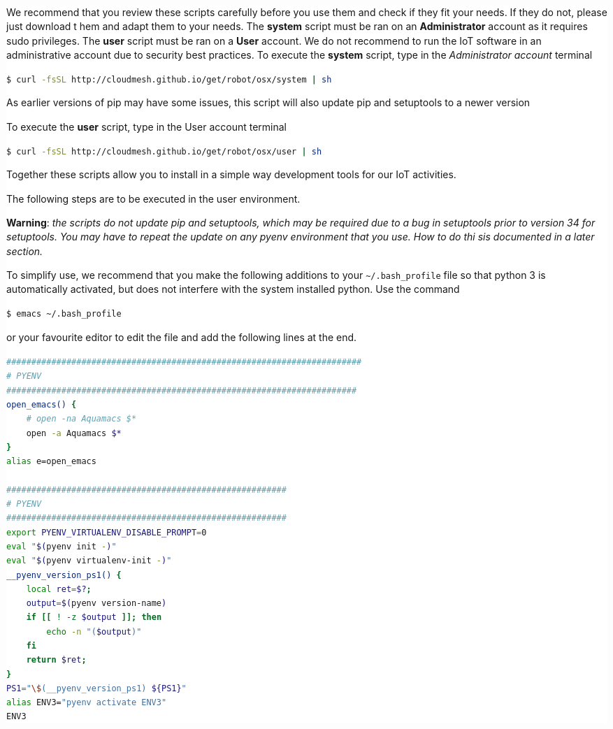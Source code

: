 We recommend that you review these scripts carefully before you use them
and check if they fit your needs. If they do not, please just download t
hem and adapt them to your needs. The **system** script must be ran on
an **Administrator** account as it requires sudo privileges. The
**user** script must be ran on a **User** account. We do not recommend
to run the IoT software in an administrative account due to security
best practices. To execute the **system** script, type in the
*Administrator account* terminal

```bash
$ curl -fsSL http://cloudmesh.github.io/get/robot/osx/system | sh
```

As earlier versions of pip may have some issues, this script will also
update pip and setuptools to a newer version

To execute the **user** script, type in the User account terminal

```bash
$ curl -fsSL http://cloudmesh.github.io/get/robot/osx/user | sh
```

Together these scripts allow you to install in a simple way development
tools for our IoT activities.

The following steps are to be executed in the user environment.

**Warning**: *the scripts do not update pip and setuptools, which may be
required due to a bug in setuptools prior to version 34 for setuptools.
You may have to repeat the update on any pyenv environment that you use.
How to do thi sis documented in a later section.*

To simplify use, we recommend that you make the following additions to
your `~/.bash_profile` file so that python 3 is automatically activated,
but does not interfere with the system installed python. Use the command

```bash
$ emacs ~/.bash_profile
```

or your favourite editor to edit the file and add the following lines at
the end.

```bash
#######################################################################
# PYENV
######################################################################
open_emacs() {
    # open -na Aquamacs $*
    open -a Aquamacs $*
}
alias e=open_emacs

########################################################
# PYENV
########################################################
export PYENV_VIRTUALENV_DISABLE_PROMPT=0
eval "$(pyenv init -)"
eval "$(pyenv virtualenv-init -)"
__pyenv_version_ps1() {
    local ret=$?;
    output=$(pyenv version-name)
    if [[ ! -z $output ]]; then
        echo -n "($output)"
    fi
    return $ret;
}
PS1="\$(__pyenv_version_ps1) ${PS1}"
alias ENV3="pyenv activate ENV3"
ENV3
```
